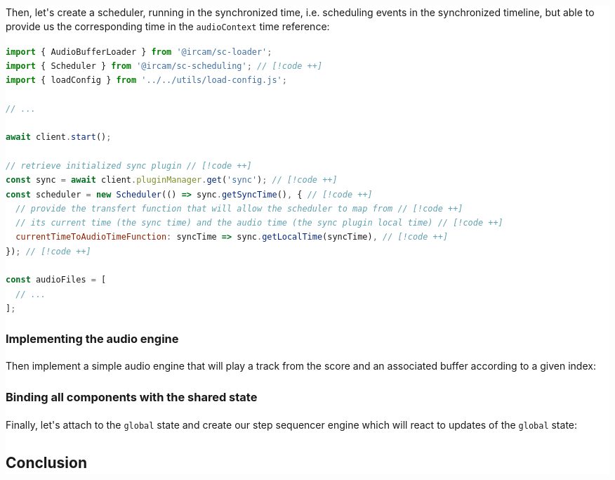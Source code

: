 Then, let's create a scheduler, running in the synchronized time, i.e. scheduling events in the synchronized timeline, but able to provide us the corresponding time in the `audioContext` time reference:

```js
import { AudioBufferLoader } from '@ircam/sc-loader';
import { Scheduler } from '@ircam/sc-scheduling'; // [!code ++]
import { loadConfig } from '../../utils/load-config.js';

// ...

await client.start();

// retrieve initialized sync plugin // [!code ++]
const sync = await client.pluginManager.get('sync'); // [!code ++]
const scheduler = new Scheduler(() => sync.getSyncTime(), { // [!code ++]
  // provide the transfert function that will allow the scheduler to map from // [!code ++]
  // its current time (the sync time) and the audio time (the sync plugin local time) // [!code ++]
  currentTimeToAudioTimeFunction: syncTime => sync.getLocalTime(syncTime), // [!code ++]
}); // [!code ++]

const audioFiles = [
  // ...
];
```

### Implementing the audio engine

Then implement a simple audio engine that will play a track from the score and an associated buffer according to a given index:

### Binding all components with the shared state

Finally, let's attach to the `global` state and create our step sequencer engine which will react to updates of the `global` state:


## Conclusion
